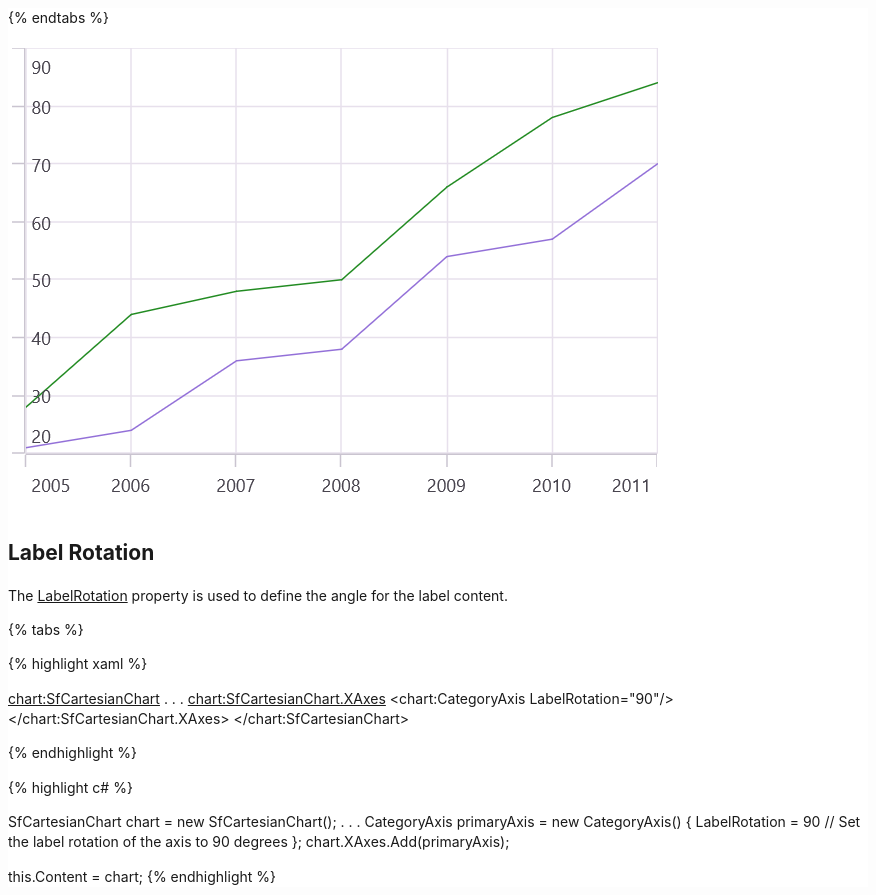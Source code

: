{% endtabs %}

![Axis label inside position in .NET MAUI Chart.](axis_images/maui_chart_inside_label.png)

## Label Rotation

The [LabelRotation](https://help.syncfusion.com/cr/maui-toolkit/Syncfusion.Maui.Toolkit.Charts.ChartAxis.html#Syncfusion_Maui_Toolkit_Charts_ChartAxis_LabelRotation) property is used to define the angle for the label content.

{% tabs %}

{% highlight xaml %}

<chart:SfCartesianChart>
    . . .
    <chart:SfCartesianChart.XAxes>
        <chart:CategoryAxis LabelRotation="90"/>
    </chart:SfCartesianChart.XAxes>
</chart:SfCartesianChart>

{% endhighlight %}

{% highlight c# %}

SfCartesianChart chart = new SfCartesianChart();
. . .
CategoryAxis primaryAxis = new CategoryAxis()
{
    LabelRotation = 90 // Set the label rotation of the axis to 90 degrees
};
chart.XAxes.Add(primaryAxis);

this.Content = chart;
{% endhighlight %}
